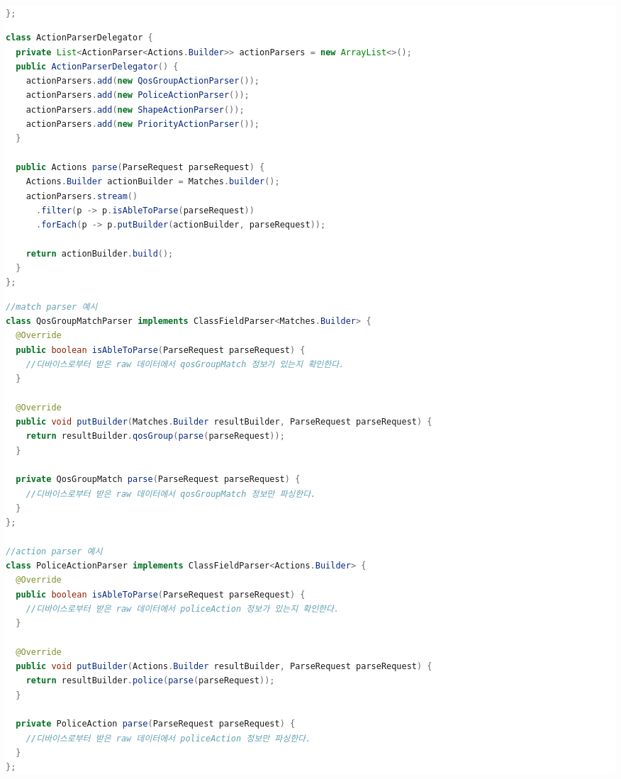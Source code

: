 ```java
};
```
```java
class ActionParserDelegator {
  private List<ActionParser<Actions.Builder>> actionParsers = new ArrayList<>();
  public ActionParserDelegator() {
    actionParsers.add(new QosGroupActionParser());
    actionParsers.add(new PoliceActionParser());
    actionParsers.add(new ShapeActionParser());
    actionParsers.add(new PriorityActionParser());
  }

  public Actions parse(ParseRequest parseRequest) {
    Actions.Builder actionBuilder = Matches.builder();
    actionParsers.stream()
      .filter(p -> p.isAbleToParse(parseRequest))
      .forEach(p -> p.putBuilder(actionBuilder, parseRequest));

    return actionBuilder.build();
  }
};
```

```java
//match parser 예시
class QosGroupMatchParser implements ClassFieldParser<Matches.Builder> {
  @Override
  public boolean isAbleToParse(ParseRequest parseRequest) {
    //디바이스로부터 받은 raw 데이터에서 qosGroupMatch 정보가 있는지 확인한다.
  }

  @Override
  public void putBuilder(Matches.Builder resultBuilder, ParseRequest parseRequest) {
    return resultBuilder.qosGroup(parse(parseRequest));
  }

  private QosGroupMatch parse(ParseRequest parseRequest) {
    //디바이스로부터 받은 raw 데이터에서 qosGroupMatch 정보만 파싱한다.
  }
};

//action parser 예시
class PoliceActionParser implements ClassFieldParser<Actions.Builder> {
  @Override
  public boolean isAbleToParse(ParseRequest parseRequest) {
    //디바이스로부터 받은 raw 데이터에서 policeAction 정보가 있는지 확인한다.
  }

  @Override
  public void putBuilder(Actions.Builder resultBuilder, ParseRequest parseRequest) {
    return resultBuilder.police(parse(parseRequest));
  }

  private PoliceAction parse(ParseRequest parseRequest) {
    //디바이스로부터 받은 raw 데이터에서 policeAction 정보만 파싱한다.
  }
};
```
